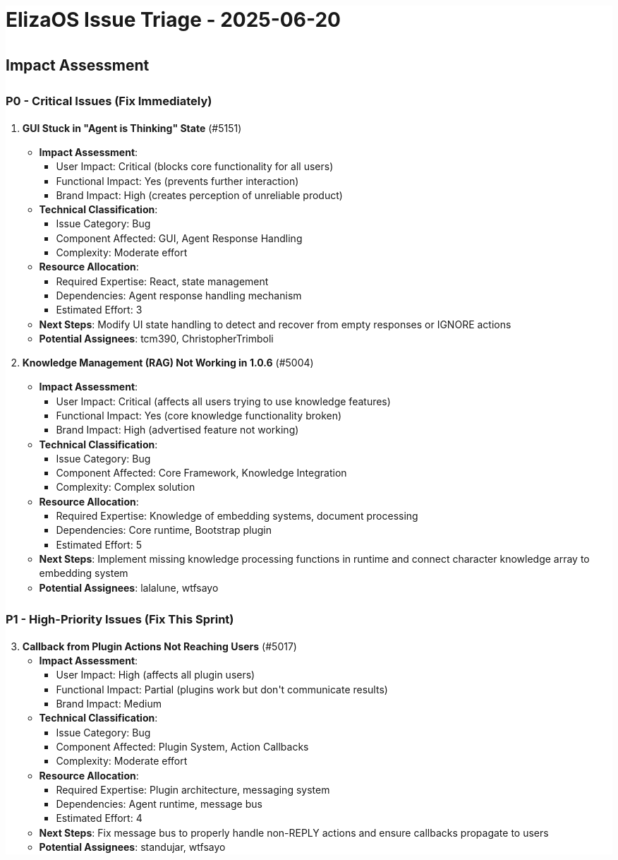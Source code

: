 # ElizaOS Issue Triage - 2025-06-20

## Impact Assessment

### P0 - Critical Issues (Fix Immediately)

1. **GUI Stuck in "Agent is Thinking" State** (#5151)
   - **Impact Assessment**: 
     - User Impact: Critical (blocks core functionality for all users)
     - Functional Impact: Yes (prevents further interaction)
     - Brand Impact: High (creates perception of unreliable product)
   - **Technical Classification**:
     - Issue Category: Bug
     - Component Affected: GUI, Agent Response Handling
     - Complexity: Moderate effort
   - **Resource Allocation**:
     - Required Expertise: React, state management
     - Dependencies: Agent response handling mechanism
     - Estimated Effort: 3
   - **Next Steps**: Modify UI state handling to detect and recover from empty responses or IGNORE actions
   - **Potential Assignees**: tcm390, ChristopherTrimboli

2. **Knowledge Management (RAG) Not Working in 1.0.6** (#5004)
   - **Impact Assessment**:
     - User Impact: Critical (affects all users trying to use knowledge features)
     - Functional Impact: Yes (core knowledge functionality broken)
     - Brand Impact: High (advertised feature not working)
   - **Technical Classification**:
     - Issue Category: Bug
     - Component Affected: Core Framework, Knowledge Integration
     - Complexity: Complex solution
   - **Resource Allocation**:
     - Required Expertise: Knowledge of embedding systems, document processing
     - Dependencies: Core runtime, Bootstrap plugin
     - Estimated Effort: 5
   - **Next Steps**: Implement missing knowledge processing functions in runtime and connect character knowledge array to embedding system
   - **Potential Assignees**: lalalune, wtfsayo

### P1 - High-Priority Issues (Fix This Sprint)

3. **Callback from Plugin Actions Not Reaching Users** (#5017)
   - **Impact Assessment**:
     - User Impact: High (affects all plugin users)
     - Functional Impact: Partial (plugins work but don't communicate results)
     - Brand Impact: Medium
   - **Technical Classification**:
     - Issue Category: Bug
     - Component Affected: Plugin System, Action Callbacks
     - Complexity: Moderate effort
   - **Resource Allocation**:
     - Required Expertise: Plugin architecture, messaging system
     - Dependencies: Agent runtime, message bus
     - Estimated Effort: 4
   - **Next Steps**: Fix message bus to properly handle non-REPLY actions and ensure callbacks propagate to users
   - **Potential Assignees**: standujar, wtfsayo
